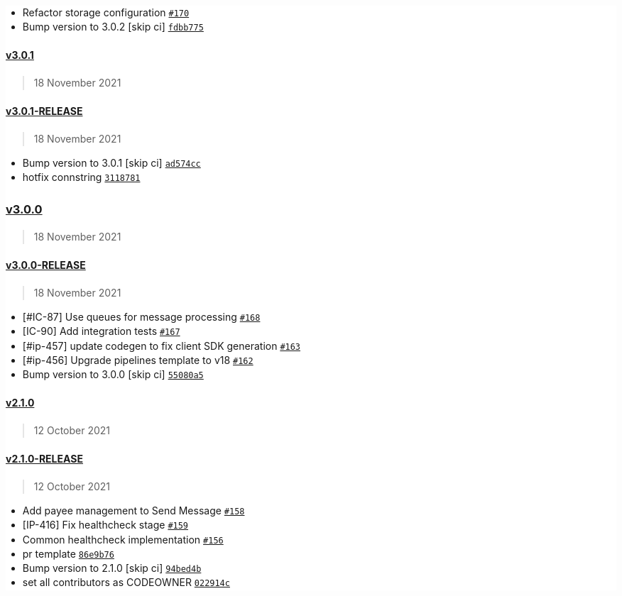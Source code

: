 - Refactor storage configuration [`#170`](https://github.com/pagopa/io-functions-services/pull/170)
- Bump version to 3.0.2 [skip ci] [`fdbb775`](https://github.com/pagopa/io-functions-services/commit/fdbb77503e78cecb34c048cb7faca1c22477b787)

#### [v3.0.1](https://github.com/pagopa/io-functions-services/compare/v3.0.1-RELEASE...v3.0.1)

> 18 November 2021

#### [v3.0.1-RELEASE](https://github.com/pagopa/io-functions-services/compare/v3.0.0...v3.0.1-RELEASE)

> 18 November 2021

- Bump version to 3.0.1 [skip ci] [`ad574cc`](https://github.com/pagopa/io-functions-services/commit/ad574cc8661c4a2e0544b267be4c8b7526d78d40)
- hotfix connstring [`3118781`](https://github.com/pagopa/io-functions-services/commit/3118781f66908c422278c6e8dd48e79d129aa57f)

### [v3.0.0](https://github.com/pagopa/io-functions-services/compare/v3.0.0-RELEASE...v3.0.0)

> 18 November 2021

#### [v3.0.0-RELEASE](https://github.com/pagopa/io-functions-services/compare/v2.1.0...v3.0.0-RELEASE)

> 18 November 2021

- [#IC-87] Use queues for message processing [`#168`](https://github.com/pagopa/io-functions-services/pull/168)
- [IC-90] Add integration tests [`#167`](https://github.com/pagopa/io-functions-services/pull/167)
- [#ip-457] update codegen to fix client SDK generation [`#163`](https://github.com/pagopa/io-functions-services/pull/163)
- [#ip-456] Upgrade pipelines template to v18 [`#162`](https://github.com/pagopa/io-functions-services/pull/162)
- Bump version to 3.0.0 [skip ci] [`55080a5`](https://github.com/pagopa/io-functions-services/commit/55080a5afa8e8340b346ca265c287240f4a3d299)

#### [v2.1.0](https://github.com/pagopa/io-functions-services/compare/v2.1.0-RELEASE...v2.1.0)

> 12 October 2021

#### [v2.1.0-RELEASE](https://github.com/pagopa/io-functions-services/compare/v2.0.0...v2.1.0-RELEASE)

> 12 October 2021

- Add payee management to Send Message [`#158`](https://github.com/pagopa/io-functions-services/pull/158)
- [IP-416] Fix healthcheck stage [`#159`](https://github.com/pagopa/io-functions-services/pull/159)
- Common healthcheck implementation [`#156`](https://github.com/pagopa/io-functions-services/pull/156)
- pr template [`86e9b76`](https://github.com/pagopa/io-functions-services/commit/86e9b76d9699128e9735c49e31de7623946fd54f)
- Bump version to 2.1.0 [skip ci] [`94bed4b`](https://github.com/pagopa/io-functions-services/commit/94bed4b51c27ee7b8181d70e807d69dfda7abb69)
- set all contributors as CODEOWNER [`022914c`](https://github.com/pagopa/io-functions-services/commit/022914ce3bf322db929ea293cefcff4937052315)
